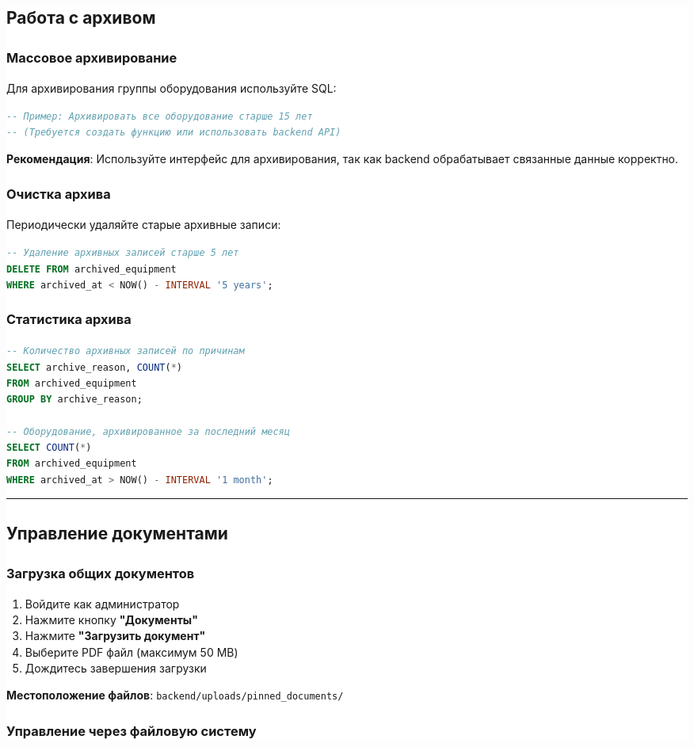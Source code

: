 
## Работа с архивом

### Массовое архивирование

Для архивирования группы оборудования используйте SQL:

```sql
-- Пример: Архивировать все оборудование старше 15 лет
-- (Требуется создать функцию или использовать backend API)
```

**Рекомендация**: Используйте интерфейс для архивирования, так как backend обрабатывает связанные данные корректно.

### Очистка архива

Периодически удаляйте старые архивные записи:

```sql
-- Удаление архивных записей старше 5 лет
DELETE FROM archived_equipment
WHERE archived_at < NOW() - INTERVAL '5 years';
```

### Статистика архива

```sql
-- Количество архивных записей по причинам
SELECT archive_reason, COUNT(*)
FROM archived_equipment
GROUP BY archive_reason;

-- Оборудование, архивированное за последний месяц
SELECT COUNT(*)
FROM archived_equipment
WHERE archived_at > NOW() - INTERVAL '1 month';
```

---

## Управление документами

### Загрузка общих документов

1. Войдите как администратор
2. Нажмите кнопку **"Документы"**
3. Нажмите **"Загрузить документ"**
4. Выберите PDF файл (максимум 50 MB)
5. Дождитесь завершения загрузки

**Местоположение файлов**: `backend/uploads/pinned_documents/`

### Управление через файловую систему
